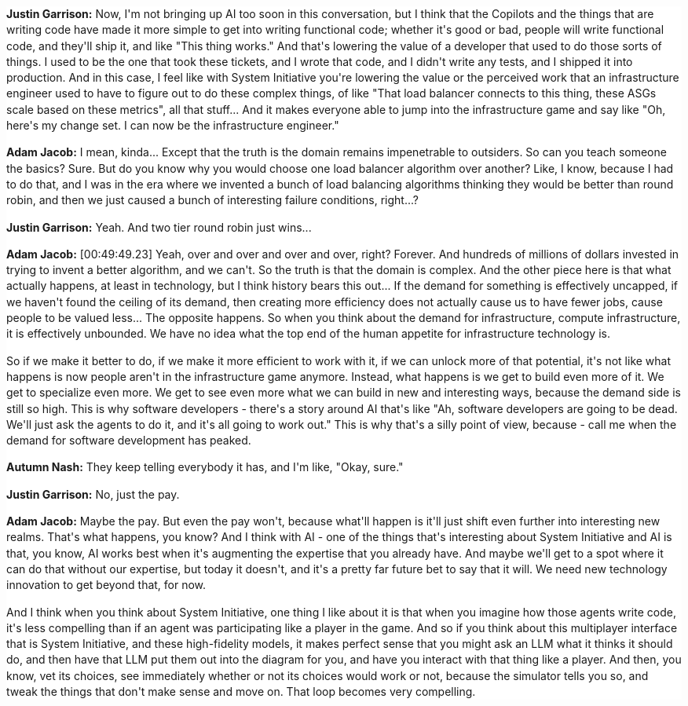 **Justin Garrison:** Now, I'm not bringing up AI too soon in this conversation, but I think that the Copilots and the things that are writing code have made it more simple to get into writing functional code; whether it's good or bad, people will write functional code, and they'll ship it, and like "This thing works." And that's lowering the value of a developer that used to do those sorts of things. I used to be the one that took these tickets, and I wrote that code, and I didn't write any tests, and I shipped it into production. And in this case, I feel like with System Initiative you're lowering the value or the perceived work that an infrastructure engineer used to have to figure out to do these complex things, of like "That load balancer connects to this thing, these ASGs scale based on these metrics", all that stuff... And it makes everyone able to jump into the infrastructure game and say like "Oh, here's my change set. I can now be the infrastructure engineer."

**Adam Jacob:** I mean, kinda... Except that the truth is the domain remains impenetrable to outsiders. So can you teach someone the basics? Sure. But do you know why you would choose one load balancer algorithm over another? Like, I know, because I had to do that, and I was in the era where we invented a bunch of load balancing algorithms thinking they would be better than round robin, and then we just caused a bunch of interesting failure conditions, right...?

**Justin Garrison:** Yeah. And two tier round robin just wins...

**Adam Jacob:** \[00:49:49.23\] Yeah, over and over and over and over, right? Forever. And hundreds of millions of dollars invested in trying to invent a better algorithm, and we can't. So the truth is that the domain is complex. And the other piece here is that what actually happens, at least in technology, but I think history bears this out... If the demand for something is effectively uncapped, if we haven't found the ceiling of its demand, then creating more efficiency does not actually cause us to have fewer jobs, cause people to be valued less... The opposite happens. So when you think about the demand for infrastructure, compute infrastructure, it is effectively unbounded. We have no idea what the top end of the human appetite for infrastructure technology is.

So if we make it better to do, if we make it more efficient to work with it, if we can unlock more of that potential, it's not like what happens is now people aren't in the infrastructure game anymore. Instead, what happens is we get to build even more of it. We get to specialize even more. We get to see even more what we can build in new and interesting ways, because the demand side is still so high. This is why software developers - there's a story around AI that's like "Ah, software developers are going to be dead. We'll just ask the agents to do it, and it's all going to work out." This is why that's a silly point of view, because - call me when the demand for software development has peaked.

**Autumn Nash:** They keep telling everybody it has, and I'm like, "Okay, sure."

**Justin Garrison:** No, just the pay.

**Adam Jacob:** Maybe the pay. But even the pay won't, because what'll happen is it'll just shift even further into interesting new realms. That's what happens, you know? And I think with AI - one of the things that's interesting about System Initiative and AI is that, you know, AI works best when it's augmenting the expertise that you already have. And maybe we'll get to a spot where it can do that without our expertise, but today it doesn't, and it's a pretty far future bet to say that it will. We need new technology innovation to get beyond that, for now.

And I think when you think about System Initiative, one thing I like about it is that when you imagine how those agents write code, it's less compelling than if an agent was participating like a player in the game. And so if you think about this multiplayer interface that is System Initiative, and these high-fidelity models, it makes perfect sense that you might ask an LLM what it thinks it should do, and then have that LLM put them out into the diagram for you, and have you interact with that thing like a player. And then, you know, vet its choices, see immediately whether or not its choices would work or not, because the simulator tells you so, and tweak the things that don't make sense and move on. That loop becomes very compelling.
